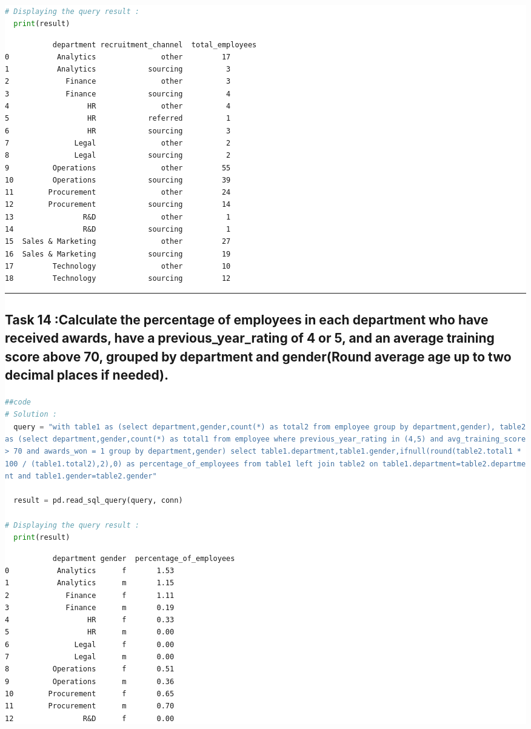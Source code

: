 ```python
# Displaying the query result :
  print(result)

```
               department recruitment_channel  total_employees
    0           Analytics               other         17
    1           Analytics            sourcing          3
    2             Finance               other          3
    3             Finance            sourcing          4
    4                  HR               other          4
    5                  HR            referred          1
    6                  HR            sourcing          3
    7               Legal               other          2
    8               Legal            sourcing          2
    9          Operations               other         55
    10         Operations            sourcing         39
    11        Procurement               other         24
    12        Procurement            sourcing         14
    13                R&D               other          1
    14                R&D            sourcing          1
    15  Sales & Marketing               other         27
    16  Sales & Marketing            sourcing         19
    17         Technology               other         10
    18         Technology            sourcing         12

***


## Task 14 :Calculate the percentage of employees in each department who have received awards, have a previous_year_rating of 4 or 5, and an average training score above 70, grouped by department and gender(Round average age up to two decimal places if needed).

```python
##code
# Solution :
  query = "with table1 as (select department,gender,count(*) as total2 from employee group by department,gender), table2 as (select department,gender,count(*) as total1 from employee where previous_year_rating in (4,5) and avg_training_score > 70 and awards_won = 1 group by department,gender) select table1.department,table1.gender,ifnull(round(table2.total1 * 100 / (table1.total2),2),0) as percentage_of_employees from table1 left join table2 on table1.department=table2.department and table1.gender=table2.gender"

  result = pd.read_sql_query(query, conn)

# Displaying the query result :
  print(result)
```

               department gender  percentage_of_employees
    0           Analytics      f       1.53
    1           Analytics      m       1.15
    2             Finance      f       1.11
    3             Finance      m       0.19
    4                  HR      f       0.33
    5                  HR      m       0.00
    6               Legal      f       0.00
    7               Legal      m       0.00
    8          Operations      f       0.51
    9          Operations      m       0.36
    10        Procurement      f       0.65
    11        Procurement      m       0.70
    12                R&D      f       0.00